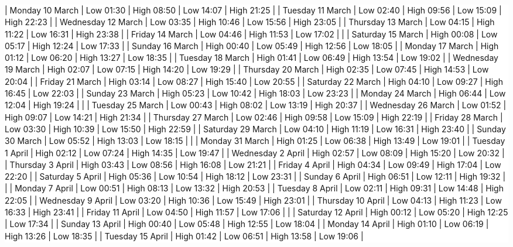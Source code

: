 | Monday 10 March | Low 01:30 | High 08:50 | Low 14:07 | High 21:25 | 
| Tuesday 11 March | Low 02:40 | High 09:56 | Low 15:09 | High 22:23 | 
| Wednesday 12 March | Low 03:35 | High 10:46 | Low 15:56 | High 23:05 | 
| Thursday 13 March | Low 04:15 | High 11:22 | Low 16:31 | High 23:38 | 
| Friday 14 March | Low 04:46 | High 11:53 | Low 17:02 |  | 
| Saturday 15 March | High 00:08 | Low 05:17 | High 12:24 | Low 17:33 | 
| Sunday 16 March | High 00:40 | Low 05:49 | High 12:56 | Low 18:05 | 
| Monday 17 March | High 01:12 | Low 06:20 | High 13:27 | Low 18:35 | 
| Tuesday 18 March | High 01:41 | Low 06:49 | High 13:54 | Low 19:02 | 
| Wednesday 19 March | High 02:07 | Low 07:15 | High 14:20 | Low 19:29 | 
| Thursday 20 March | High 02:35 | Low 07:45 | High 14:53 | Low 20:04 | 
| Friday 21 March | High 03:14 | Low 08:27 | High 15:40 | Low 20:55 | 
| Saturday 22 March | High 04:10 | Low 09:27 | High 16:45 | Low 22:03 | 
| Sunday 23 March | High 05:23 | Low 10:42 | High 18:03 | Low 23:23 | 
| Monday 24 March | High 06:44 | Low 12:04 | High 19:24 |  | 
| Tuesday 25 March | Low 00:43 | High 08:02 | Low 13:19 | High 20:37 | 
| Wednesday 26 March | Low 01:52 | High 09:07 | Low 14:21 | High 21:34 | 
| Thursday 27 March | Low 02:46 | High 09:58 | Low 15:09 | High 22:19 | 
| Friday 28 March | Low 03:30 | High 10:39 | Low 15:50 | High 22:59 | 
| Saturday 29 March | Low 04:10 | High 11:19 | Low 16:31 | High 23:40 | 
| Sunday 30 March | Low 05:52 | High 13:03 | Low 18:15 |  | 
| Monday 31 March | High 01:25 | Low 06:38 | High 13:49 | Low 19:01 | 
| Tuesday 1 April | High 02:12 | Low 07:24 | High 14:35 | Low 19:47 | 
| Wednesday 2 April | High 02:57 | Low 08:09 | High 15:20 | Low 20:32 | 
| Thursday 3 April | High 03:43 | Low 08:56 | High 16:08 | Low 21:21 | 
| Friday 4 April | High 04:34 | Low 09:49 | High 17:04 | Low 22:20 | 
| Saturday 5 April | High 05:36 | Low 10:54 | High 18:12 | Low 23:31 | 
| Sunday 6 April | High 06:51 | Low 12:11 | High 19:32 |  | 
| Monday 7 April | Low 00:51 | High 08:13 | Low 13:32 | High 20:53 | 
| Tuesday 8 April | Low 02:11 | High 09:31 | Low 14:48 | High 22:05 | 
| Wednesday 9 April | Low 03:20 | High 10:36 | Low 15:49 | High 23:01 | 
| Thursday 10 April | Low 04:13 | High 11:23 | Low 16:33 | High 23:41 | 
| Friday 11 April | Low 04:50 | High 11:57 | Low 17:06 |  | 
| Saturday 12 April | High 00:12 | Low 05:20 | High 12:25 | Low 17:34 | 
| Sunday 13 April | High 00:40 | Low 05:48 | High 12:55 | Low 18:04 | 
| Monday 14 April | High 01:10 | Low 06:19 | High 13:26 | Low 18:35 | 
| Tuesday 15 April | High 01:42 | Low 06:51 | High 13:58 | Low 19:06 | 